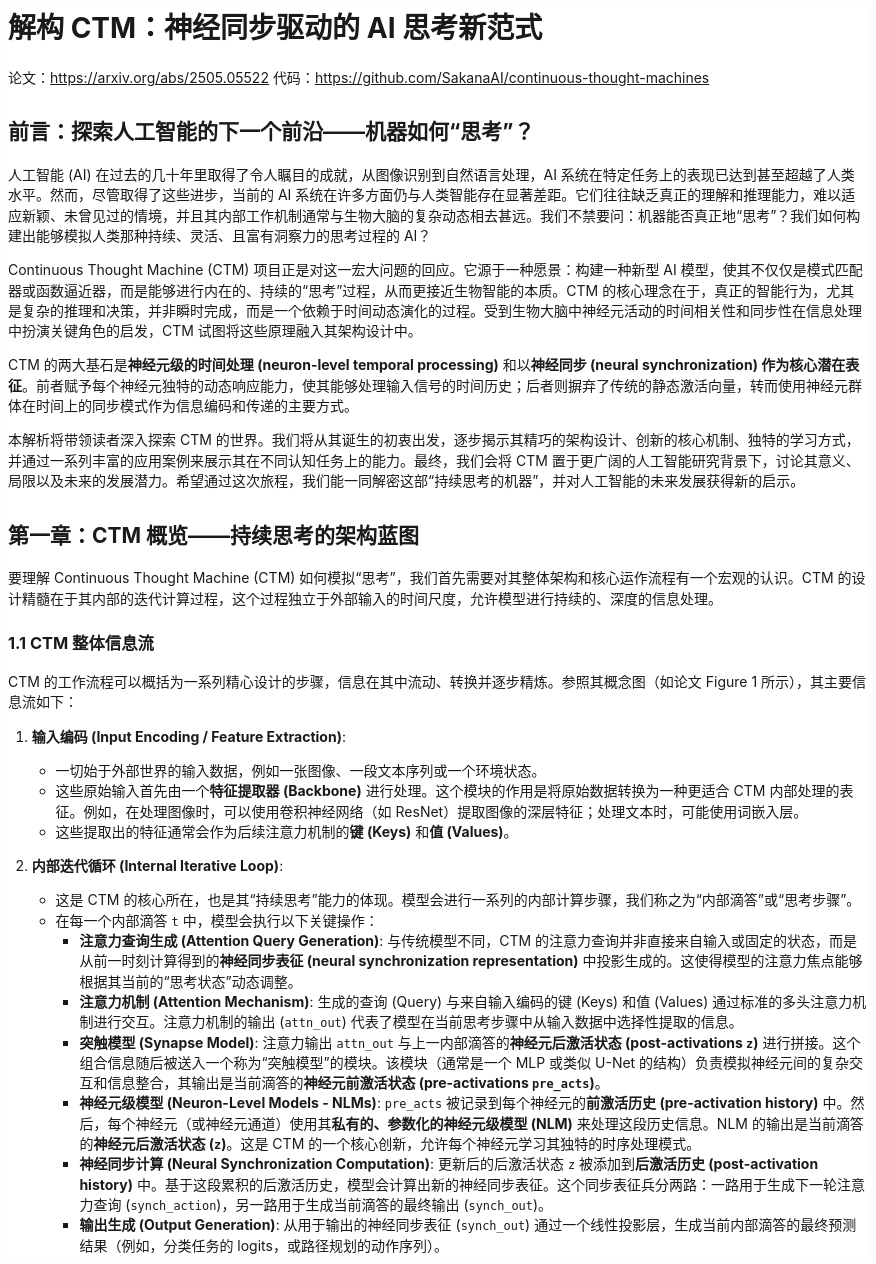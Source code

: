 # 解构 CTM：神经同步驱动的 AI 思考新范式

论文：https://arxiv.org/abs/2505.05522
代码：https://github.com/SakanaAI/continuous-thought-machines

## 前言：探索人工智能的下一个前沿——机器如何“思考”？

人工智能 (AI) 在过去的几十年里取得了令人瞩目的成就，从图像识别到自然语言处理，AI 系统在特定任务上的表现已达到甚至超越了人类水平。然而，尽管取得了这些进步，当前的 AI 系统在许多方面仍与人类智能存在显著差距。它们往往缺乏真正的理解和推理能力，难以适应新颖、未曾见过的情境，并且其内部工作机制通常与生物大脑的复杂动态相去甚远。我们不禁要问：机器能否真正地“思考”？我们如何构建出能够模拟人类那种持续、灵活、且富有洞察力的思考过程的 AI？

Continuous Thought Machine (CTM) 项目正是对这一宏大问题的回应。它源于一种愿景：构建一种新型 AI 模型，使其不仅仅是模式匹配器或函数逼近器，而是能够进行内在的、持续的“思考”过程，从而更接近生物智能的本质。CTM 的核心理念在于，真正的智能行为，尤其是复杂的推理和决策，并非瞬时完成，而是一个依赖于时间动态演化的过程。受到生物大脑中神经元活动的时间相关性和同步性在信息处理中扮演关键角色的启发，CTM 试图将这些原理融入其架构设计中。

CTM 的两大基石是**神经元级的时间处理 (neuron-level temporal processing)** 和以**神经同步 (neural synchronization) 作为核心潜在表征**。前者赋予每个神经元独特的动态响应能力，使其能够处理输入信号的时间历史；后者则摒弃了传统的静态激活向量，转而使用神经元群体在时间上的同步模式作为信息编码和传递的主要方式。

本解析将带领读者深入探索 CTM 的世界。我们将从其诞生的初衷出发，逐步揭示其精巧的架构设计、创新的核心机制、独特的学习方式，并通过一系列丰富的应用案例来展示其在不同认知任务上的能力。最终，我们会将 CTM 置于更广阔的人工智能研究背景下，讨论其意义、局限以及未来的发展潜力。希望通过这次旅程，我们能一同解密这部“持续思考的机器”，并对人工智能的未来发展获得新的启示。

## 第一章：CTM 概览——持续思考的架构蓝图

要理解 Continuous Thought Machine (CTM) 如何模拟“思考”，我们首先需要对其整体架构和核心运作流程有一个宏观的认识。CTM 的设计精髓在于其内部的迭代计算过程，这个过程独立于外部输入的时间尺度，允许模型进行持续的、深度的信息处理。

### 1.1 CTM 整体信息流

CTM 的工作流程可以概括为一系列精心设计的步骤，信息在其中流动、转换并逐步精炼。参照其概念图（如论文 Figure 1 所示），其主要信息流如下：

1.  **输入编码 (Input Encoding / Feature Extraction)**:
    *   一切始于外部世界的输入数据，例如一张图像、一段文本序列或一个环境状态。
    *   这些原始输入首先由一个**特征提取器 (Backbone)** 进行处理。这个模块的作用是将原始数据转换为一种更适合 CTM 内部处理的表征。例如，在处理图像时，可以使用卷积神经网络（如 ResNet）提取图像的深层特征；处理文本时，可能使用词嵌入层。
    *   这些提取出的特征通常会作为后续注意力机制的**键 (Keys)** 和**值 (Values)**。

2.  **内部迭代循环 (Internal Iterative Loop)**:
    *   这是 CTM 的核心所在，也是其“持续思考”能力的体现。模型会进行一系列的内部计算步骤，我们称之为“内部滴答”或“思考步骤”。
    *   在每一个内部滴答 `t` 中，模型会执行以下关键操作：
        *   **注意力查询生成 (Attention Query Generation)**: 与传统模型不同，CTM 的注意力查询并非直接来自输入或固定的状态，而是从前一时刻计算得到的**神经同步表征 (neural synchronization representation)** 中投影生成的。这使得模型的注意力焦点能够根据其当前的“思考状态”动态调整。
        *   **注意力机制 (Attention Mechanism)**: 生成的查询 (Query) 与来自输入编码的键 (Keys) 和值 (Values) 通过标准的多头注意力机制进行交互。注意力机制的输出 (`attn_out`) 代表了模型在当前思考步骤中从输入数据中选择性提取的信息。
        *   **突触模型 (Synapse Model)**: 注意力输出 `attn_out` 与上一内部滴答的**神经元后激活状态 (post-activations `z`)** 进行拼接。这个组合信息随后被送入一个称为“突触模型”的模块。该模块（通常是一个 MLP 或类似 U-Net 的结构）负责模拟神经元间的复杂交互和信息整合，其输出是当前滴答的**神经元前激活状态 (pre-activations `pre_acts`)**。
        *   **神经元级模型 (Neuron-Level Models - NLMs)**: `pre_acts` 被记录到每个神经元的**前激活历史 (pre-activation history)** 中。然后，每个神经元（或神经元通道）使用其**私有的、参数化的神经元级模型 (NLM)** 来处理这段历史信息。NLM 的输出是当前滴答的**神经元后激活状态 (`z`)**。这是 CTM 的一个核心创新，允许每个神经元学习其独特的时序处理模式。
        *   **神经同步计算 (Neural Synchronization Computation)**: 更新后的后激活状态 `z` 被添加到**后激活历史 (post-activation history)** 中。基于这段累积的后激活历史，模型会计算出新的神经同步表征。这个同步表征兵分两路：一路用于生成下一轮注意力查询 (`synch_action`)，另一路用于生成当前滴答的最终输出 (`synch_out`)。
        *   **输出生成 (Output Generation)**: 从用于输出的神经同步表征 (`synch_out`) 通过一个线性投影层，生成当前内部滴答的最终预测结果（例如，分类任务的 logits，或路径规划的动作序列）。
